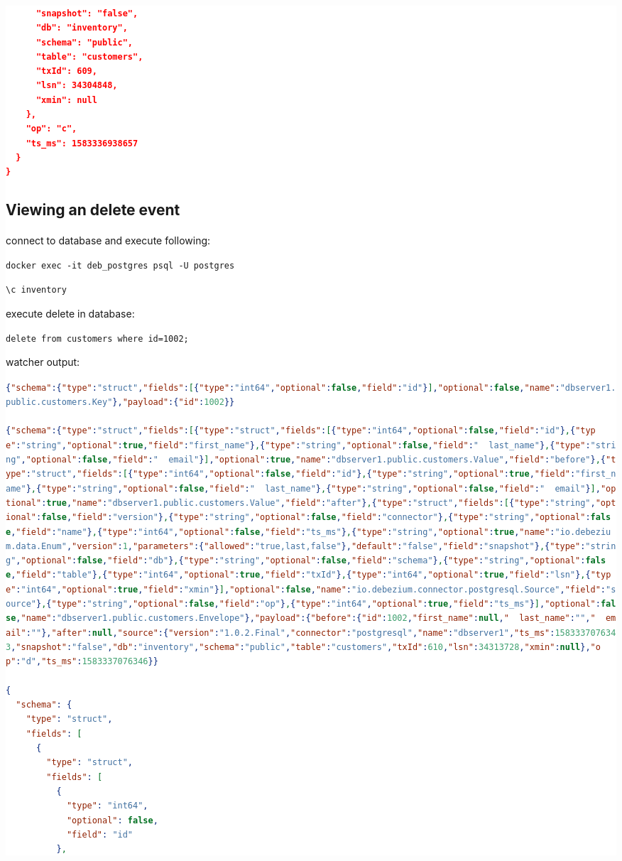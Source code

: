 ```json
      "snapshot": "false",
      "db": "inventory",
      "schema": "public",
      "table": "customers",
      "txId": 609,
      "lsn": 34304848,
      "xmin": null
    },
    "op": "c",
    "ts_ms": 1583336938657
  }
}

```

## Viewing an delete  event

connect to database and execute following:

`docker exec -it deb_postgres psql -U postgres`

`\c inventory`

execute delete in database:

`delete from customers where id=1002;`

watcher output:

```json
{"schema":{"type":"struct","fields":[{"type":"int64","optional":false,"field":"id"}],"optional":false,"name":"dbserver1.public.customers.Key"},"payload":{"id":1002}}	

{"schema":{"type":"struct","fields":[{"type":"struct","fields":[{"type":"int64","optional":false,"field":"id"},{"type":"string","optional":true,"field":"first_name"},{"type":"string","optional":false,"field":"  last_name"},{"type":"string","optional":false,"field":"  email"}],"optional":true,"name":"dbserver1.public.customers.Value","field":"before"},{"type":"struct","fields":[{"type":"int64","optional":false,"field":"id"},{"type":"string","optional":true,"field":"first_name"},{"type":"string","optional":false,"field":"  last_name"},{"type":"string","optional":false,"field":"  email"}],"optional":true,"name":"dbserver1.public.customers.Value","field":"after"},{"type":"struct","fields":[{"type":"string","optional":false,"field":"version"},{"type":"string","optional":false,"field":"connector"},{"type":"string","optional":false,"field":"name"},{"type":"int64","optional":false,"field":"ts_ms"},{"type":"string","optional":true,"name":"io.debezium.data.Enum","version":1,"parameters":{"allowed":"true,last,false"},"default":"false","field":"snapshot"},{"type":"string","optional":false,"field":"db"},{"type":"string","optional":false,"field":"schema"},{"type":"string","optional":false,"field":"table"},{"type":"int64","optional":true,"field":"txId"},{"type":"int64","optional":true,"field":"lsn"},{"type":"int64","optional":true,"field":"xmin"}],"optional":false,"name":"io.debezium.connector.postgresql.Source","field":"source"},{"type":"string","optional":false,"field":"op"},{"type":"int64","optional":true,"field":"ts_ms"}],"optional":false,"name":"dbserver1.public.customers.Envelope"},"payload":{"before":{"id":1002,"first_name":null,"  last_name":"","  email":""},"after":null,"source":{"version":"1.0.2.Final","connector":"postgresql","name":"dbserver1","ts_ms":1583337076343,"snapshot":"false","db":"inventory","schema":"public","table":"customers","txId":610,"lsn":34313728,"xmin":null},"op":"d","ts_ms":1583337076346}}

{
  "schema": {
    "type": "struct",
    "fields": [
      {
        "type": "struct",
        "fields": [
          {
            "type": "int64",
            "optional": false,
            "field": "id"
          },
```